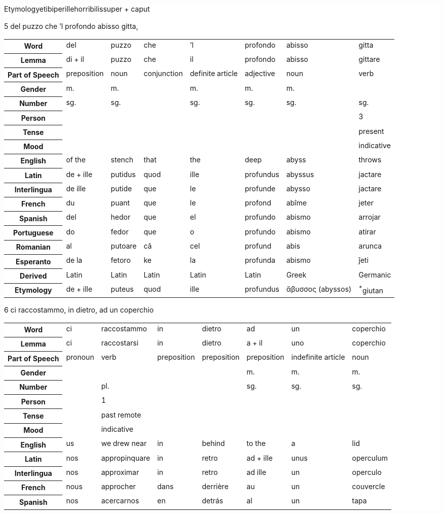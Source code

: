 <tr><th>Etymology</th><td>et</td><td>ibi</td><td>per</td><td>ille</td><td>horribilis</td><td>super + caput</td></tr>
</table>

5 del puzzo che ’l profondo abisso gitta,

<table>
<tr><th>Word</th><td>del</td><td>puzzo</td><td>che</td><td>’l</td><td>profondo</td><td>abisso</td><td>gitta</td></tr>
<tr><th>Lemma</th><td>di + il</td><td>puzzo</td><td>che</td><td>il</td><td>profondo</td><td>abisso</td><td>gittare</td></tr>
<tr><th>Part of Speech</th><td>preposition</td><td>noun</td><td>conjunction</td><td>definite article</td><td>adjective</td><td>noun</td><td>verb</td></tr>
<tr><th>Gender</th><td>m.</td><td>m.</td><td></td><td>m.</td><td>m.</td><td>m.</td><td></td></tr>
<tr><th>Number</th><td>sg.</td><td>sg.</td><td></td><td>sg.</td><td>sg.</td><td>sg.</td><td>sg.</td></tr>
<tr><th>Person</th><td></td><td></td><td></td><td></td><td></td><td></td><td>3</td></tr>
<tr><th>Tense</th><td></td><td></td><td></td><td></td><td></td><td></td><td>present</td></tr>
<tr><th>Mood</th><td></td><td></td><td></td><td></td><td></td><td></td><td>indicative</td></tr>
<tr><th>English</th><td>of the</td><td>stench</td><td>that</td><td>the</td><td>deep</td><td>abyss</td><td>throws</td></tr>
<tr><th>Latin</th><td>de + ille</td><td>putidus</td><td>quod</td><td>ille</td><td>profundus</td><td>abyssus</td><td>jactare</td></tr>
<tr><th>Interlingua</th><td>de ille</td><td>putide</td><td>que</td><td>le</td><td>profunde</td><td>abysso</td><td>jactare</td></tr>
<tr><th>French</th><td>du</td><td>puant</td><td>que</td><td>le</td><td>profond</td><td>abîme</td><td>jeter</td></tr>
<tr><th>Spanish</th><td>del</td><td>hedor</td><td>que</td><td>el</td><td>profundo</td><td>abismo</td><td>arrojar</td></tr>
<tr><th>Portuguese</th><td>do</td><td>fedor</td><td>que</td><td>o</td><td>profundo</td><td>abismo</td><td>atirar</td></tr>
<tr><th>Romanian</th><td>al</td><td>putoare</td><td>că</td><td>cel</td><td>profund</td><td>abis</td><td>arunca</td></tr>
<tr><th>Esperanto</th><td>de la</td><td>fetoro</td><td>ke</td><td>la</td><td>profunda</td><td>abismo</td><td>ĵeti</td></tr>
<tr><th>Derived</th><td>Latin</td><td>Latin</td><td>Latin</td><td>Latin</td><td>Latin</td><td>Greek</td><td>Germanic</td></tr>
<tr><th>Etymology</th><td>de + ille</td><td>puteus</td><td>quod</td><td>ille</td><td>profundus</td><td>ἄβυσσος (abyssos)</td><td><sup>*</sup>giutan</td></tr>
</table>

6 ci raccostammo, in dietro, ad un coperchio

<table>
<tr><th>Word</th><td>ci</td><td>raccostammo</td><td>in</td><td>dietro</td><td>ad</td><td>un</td><td>coperchio</td></tr>
<tr><th>Lemma</th><td>ci</td><td>raccostarsi</td><td>in</td><td>dietro</td><td>a + il</td><td>uno</td><td>coperchio</td></tr>
<tr><th>Part of Speech</th><td>pronoun</td><td>verb</td><td>preposition</td><td>preposition</td><td>preposition</td><td>indefinite article</td><td>noun</td></tr>
<tr><th>Gender</th><td></td><td></td><td></td><td></td><td>m.</td><td>m.</td><td>m.</td></tr>
<tr><th>Number</th><td></td><td>pl.</td><td></td><td></td><td>sg.</td><td>sg.</td><td>sg.</td></tr>
<tr><th>Person</th><td></td><td>1</td><td></td><td></td><td></td><td></td><td></td></tr>
<tr><th>Tense</th><td></td><td>past remote</td><td></td><td></td><td></td><td></td><td></td></tr>
<tr><th>Mood</th><td></td><td>indicative</td><td></td><td></td><td></td><td></td><td></td></tr>
<tr><th>English</th><td>us</td><td>we drew near</td><td>in</td><td>behind</td><td>to the</td><td>a</td><td>lid</td></tr>
<tr><th>Latin</th><td>nos</td><td>appropinquare</td><td>in</td><td>retro</td><td>ad + ille</td><td>unus</td><td>operculum</td></tr>
<tr><th>Interlingua</th><td>nos</td><td>approximar</td><td>in</td><td>retro</td><td>ad ille</td><td>un</td><td>operculo</td></tr>
<tr><th>French</th><td>nous</td><td>approcher</td><td>dans</td><td>derrière</td><td>au</td><td>un</td><td>couvercle</td></tr>
<tr><th>Spanish</th><td>nos</td><td>acercarnos</td><td>en</td><td>detrás</td><td>al</td><td>un</td><td>tapa</td></tr>